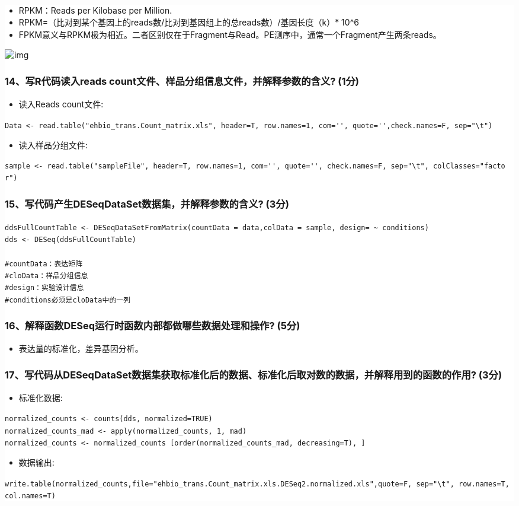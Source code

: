 * RPKM：Reads per Kilobase per Million.
* RPKM=（比对到某个基因上的reads数/比对到基因组上的总reads数）/基因长度（k）* 10^6
* FPKM意义与RPKM极为相近。二者区别仅在于Fragment与Read。PE测序中，通常一个Fragment产生两条reads。

![img](photo/TPM.png)

### 14、写R代码读入reads count文件、样品分组信息文件，并解释参数的含义?  (1分)

* 读入Reads count文件:

```
Data <- read.table("ehbio_trans.Count_matrix.xls", header=T, row.names=1, com='', quote='',check.names=F, sep="\t")
```

* 读入样品分组文件:

```
sample <- read.table("sampleFile", header=T, row.names=1, com='', quote='', check.names=F, sep="\t", colClasses="factor")
```


### 15、写代码产生DESeqDataSet数据集，并解释参数的含义?  (3分)

```
ddsFullCountTable <- DESeqDataSetFromMatrix(countData = data,colData = sample, design= ~ conditions)
dds <- DESeq(ddsFullCountTable)

#countData：表达矩阵
#cloData：样品分组信息
#design：实验设计信息
#conditions必须是cloData中的一列
```

### 16、解释函数DESeq运行时函数内部都做哪些数据处理和操作? (5分)

* 表达量的标准化，差异基因分析。

### 17、写代码从DESeqDataSet数据集获取标准化后的数据、标准化后取对数的数据，并解释用到的函数的作用? (3分)

* 标准化数据:

```
normalized_counts <- counts(dds, normalized=TRUE)
normalized_counts_mad <- apply(normalized_counts, 1, mad)
normalized_counts <- normalized_counts [order(normalized_counts_mad, decreasing=T), ]
```

* 数据输出:

```
write.table(normalized_counts,file="ehbio_trans.Count_matrix.xls.DESeq2.normalized.xls",quote=F, sep="\t", row.names=T, col.names=T)
```
